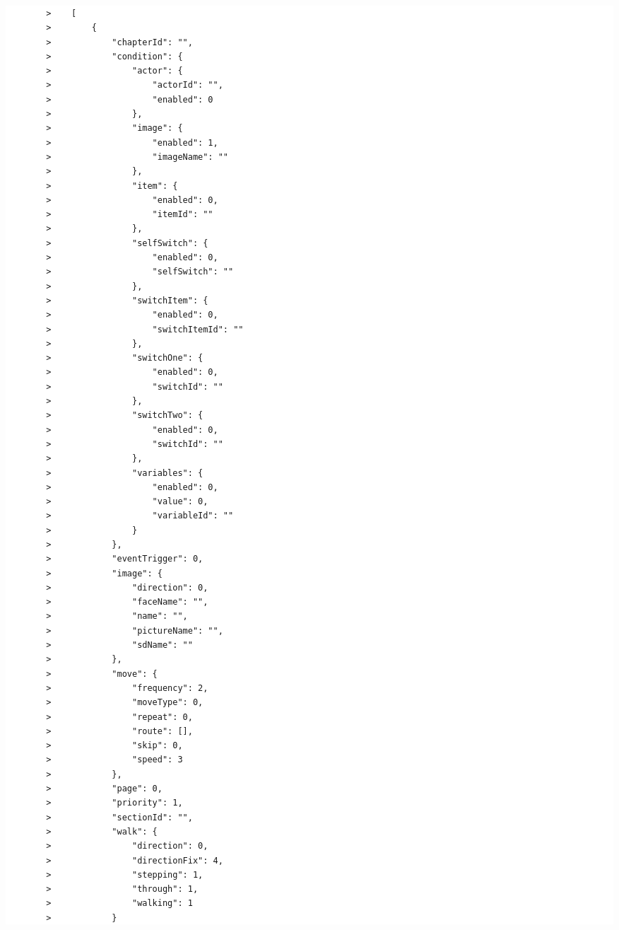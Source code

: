             >    [
            >        {
            >            "chapterId": "",
            >            "condition": {
            >                "actor": {
            >                    "actorId": "",
            >                    "enabled": 0
            >                },
            >                "image": {
            >                    "enabled": 1,
            >                    "imageName": ""
            >                },
            >                "item": {
            >                    "enabled": 0,
            >                    "itemId": ""
            >                },
            >                "selfSwitch": {
            >                    "enabled": 0,
            >                    "selfSwitch": ""
            >                },
            >                "switchItem": {
            >                    "enabled": 0,
            >                    "switchItemId": ""
            >                },
            >                "switchOne": {
            >                    "enabled": 0,
            >                    "switchId": ""
            >                },
            >                "switchTwo": {
            >                    "enabled": 0,
            >                    "switchId": ""
            >                },
            >                "variables": {
            >                    "enabled": 0,
            >                    "value": 0,
            >                    "variableId": ""
            >                }
            >            },
            >            "eventTrigger": 0,
            >            "image": {
            >                "direction": 0,
            >                "faceName": "",
            >                "name": "",
            >                "pictureName": "",
            >                "sdName": ""
            >            },
            >            "move": {
            >                "frequency": 2,
            >                "moveType": 0,
            >                "repeat": 0,
            >                "route": [],
            >                "skip": 0,
            >                "speed": 3
            >            },
            >            "page": 0,
            >            "priority": 1,
            >            "sectionId": "",
            >            "walk": {
            >                "direction": 0,
            >                "directionFix": 4,
            >                "stepping": 1,
            >                "through": 1,
            >                "walking": 1
            >            }